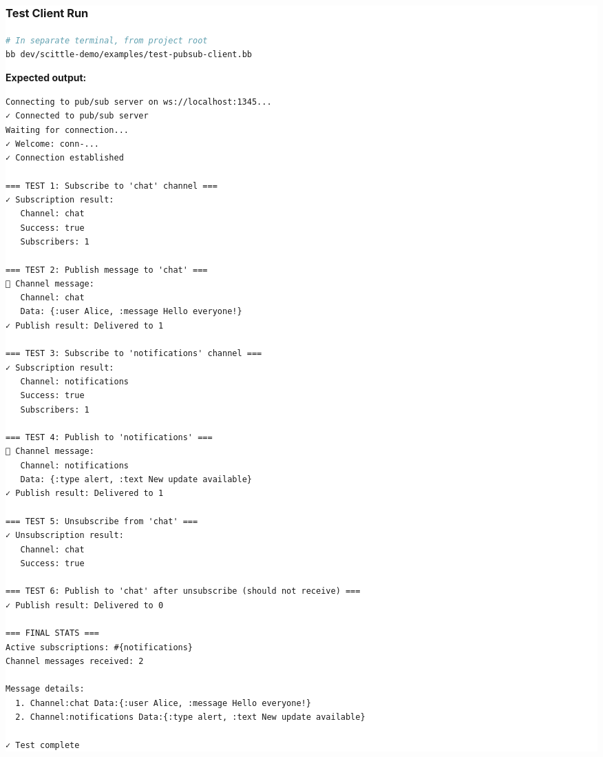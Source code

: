 ### Test Client Run

```bash
# In separate terminal, from project root
bb dev/scittle-demo/examples/test-pubsub-client.bb
```

**Expected output:**
```
Connecting to pub/sub server on ws://localhost:1345...
✓ Connected to pub/sub server
Waiting for connection...
✓ Welcome: conn-...
✓ Connection established

=== TEST 1: Subscribe to 'chat' channel ===
✓ Subscription result:
   Channel: chat
   Success: true
   Subscribers: 1

=== TEST 2: Publish message to 'chat' ===
📨 Channel message:
   Channel: chat
   Data: {:user Alice, :message Hello everyone!}
✓ Publish result: Delivered to 1

=== TEST 3: Subscribe to 'notifications' channel ===
✓ Subscription result:
   Channel: notifications
   Success: true
   Subscribers: 1

=== TEST 4: Publish to 'notifications' ===
📨 Channel message:
   Channel: notifications
   Data: {:type alert, :text New update available}
✓ Publish result: Delivered to 1

=== TEST 5: Unsubscribe from 'chat' ===
✓ Unsubscription result:
   Channel: chat
   Success: true

=== TEST 6: Publish to 'chat' after unsubscribe (should not receive) ===
✓ Publish result: Delivered to 0

=== FINAL STATS ===
Active subscriptions: #{notifications}
Channel messages received: 2

Message details:
  1. Channel:chat Data:{:user Alice, :message Hello everyone!}
  2. Channel:notifications Data:{:type alert, :text New update available}

✓ Test complete
```
